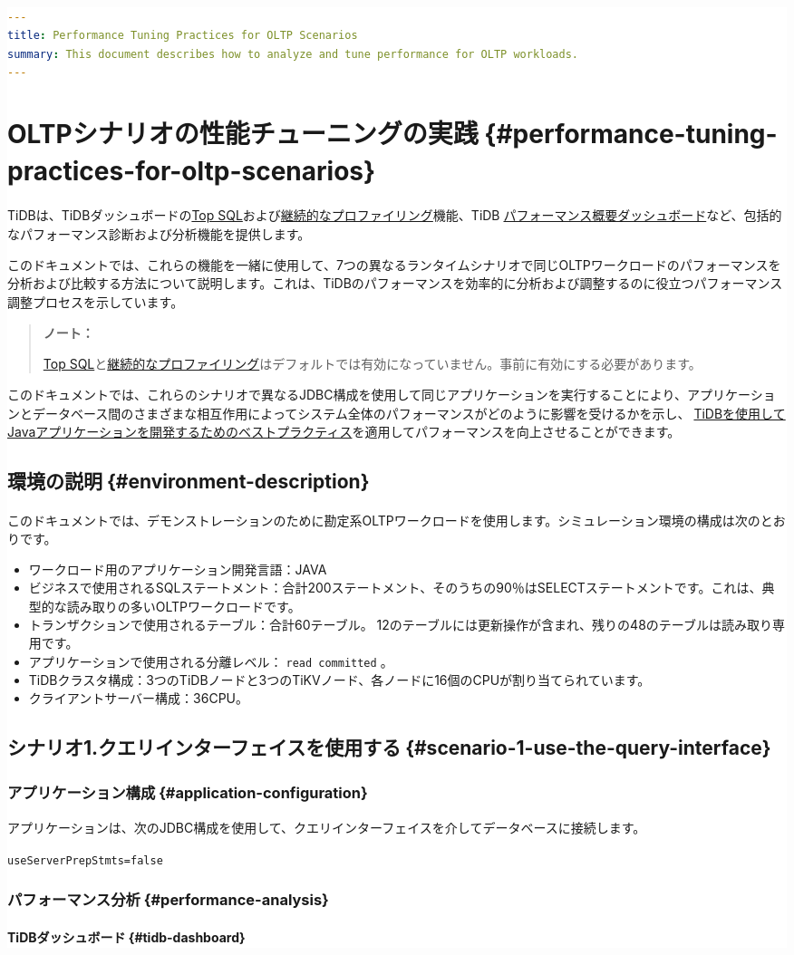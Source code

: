 ```yaml
---
title: Performance Tuning Practices for OLTP Scenarios
summary: This document describes how to analyze and tune performance for OLTP workloads.
---
```


# OLTPシナリオの性能チューニングの実践 {#performance-tuning-practices-for-oltp-scenarios}

TiDBは、TiDBダッシュボードの[Top SQL](/dashboard/top-sql.md)および[継続的なプロファイリング](/dashboard/continuous-profiling.md)機能、TiDB [パフォーマンス概要ダッシュボード](/grafana-performance-overview-dashboard.md)など、包括的なパフォーマンス診断および分析機能を提供します。

このドキュメントでは、これらの機能を一緒に使用して、7つの異なるランタイムシナリオで同じOLTPワークロードのパフォーマンスを分析および比較する方法について説明します。これは、TiDBのパフォーマンスを効率的に分析および調整するのに役立つパフォーマンス調整プロセスを示しています。

> **ノート：**
>
> [Top SQL](/dashboard/top-sql.md)と[継続的なプロファイリング](/dashboard/continuous-profiling.md)はデフォルトでは有効になっていません。事前に有効にする必要があります。

このドキュメントでは、これらのシナリオで異なるJDBC構成を使用して同じアプリケーションを実行することにより、アプリケーションとデータベース間のさまざまな相互作用によってシステム全体のパフォーマンスがどのように影響を受けるかを示し、 [TiDBを使用してJavaアプリケーションを開発するためのベストプラクティス](/best-practices/java-app-best-practices.md)を適用してパフォーマンスを向上させることができます。

## 環境の説明 {#environment-description}

このドキュメントでは、デモンストレーションのために勘定系OLTPワークロードを使用します。シミュレーション環境の構成は次のとおりです。

-   ワークロード用のアプリケーション開発言語：JAVA
-   ビジネスで使用されるSQLステートメント：合計200ステートメント、そのうちの90％はSELECTステートメントです。これは、典型的な読み取りの多いOLTPワークロードです。
-   トランザクションで使用されるテーブル：合計60テーブル。 12のテーブルには更新操作が含まれ、残りの48のテーブルは読み取り専用です。
-   アプリケーションで使用される分離レベル： `read committed` 。
-   TiDBクラスタ構成：3つのTiDBノードと3つのTiKVノード、各ノードに16個のCPUが割り当てられています。
-   クライアントサーバー構成：36CPU。

## シナリオ1.クエリインターフェイスを使用する {#scenario-1-use-the-query-interface}

### アプリケーション構成 {#application-configuration}

アプリケーションは、次のJDBC構成を使用して、クエリインターフェイスを介してデータベースに接続します。

```
useServerPrepStmts=false
```

### パフォーマンス分析 {#performance-analysis}

#### TiDBダッシュボード {#tidb-dashboard}
